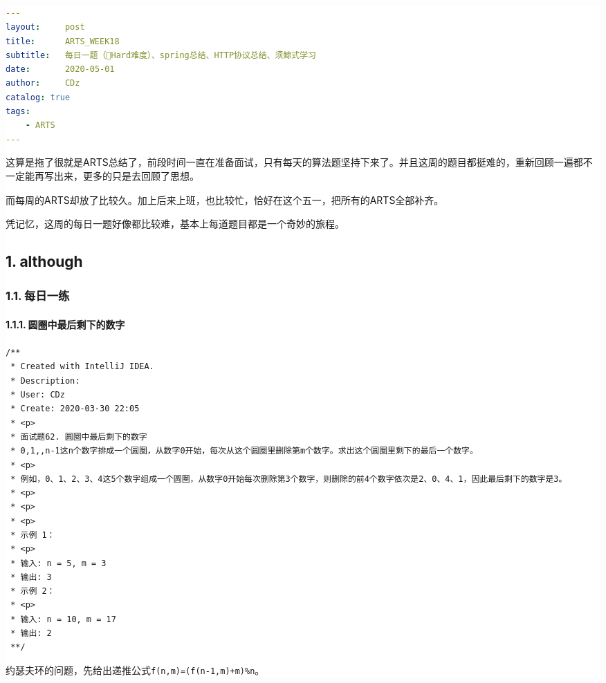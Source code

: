 ```yaml
---
layout:     post
title:      ARTS_WEEK18
subtitle:   每日一题（Hard难度）、spring总结、HTTP协议总结、须鲸式学习
date:       2020-05-01
author:     CDz
catalog: true
tags:
    - ARTS
---
```



这算是拖了很就是ARTS总结了，前段时间一直在准备面试，只有每天的算法题坚持下来了。并且这周的题目都挺难的，重新回顾一遍都不一定能再写出来，更多的只是去回顾了思想。

而每周的ARTS却放了比较久。加上后来上班，也比较忙，恰好在这个五一，把所有的ARTS全部补齐。

凭记忆，这周的每日一题好像都比较难，基本上每道题目都是一个奇妙的旅程。

## 1. although

### 1.1. 每日一练

#### 1.1.1. 圆圈中最后剩下的数字

```
/**
 * Created with IntelliJ IDEA.
 * Description:
 * User: CDz
 * Create: 2020-03-30 22:05
 * <p>
 * 面试题62. 圆圈中最后剩下的数字
 * 0,1,,n-1这n个数字排成一个圆圈，从数字0开始，每次从这个圆圈里删除第m个数字。求出这个圆圈里剩下的最后一个数字。
 * <p>
 * 例如，0、1、2、3、4这5个数字组成一个圆圈，从数字0开始每次删除第3个数字，则删除的前4个数字依次是2、0、4、1，因此最后剩下的数字是3。
 * <p>
 * <p>
 * <p>
 * 示例 1：
 * <p>
 * 输入: n = 5, m = 3
 * 输出: 3
 * 示例 2：
 * <p>
 * 输入: n = 10, m = 17
 * 输出: 2
 **/
```



约瑟夫环的问题，先给出递推公式`f(n,m)=(f(n-1,m)+m)%n`。
